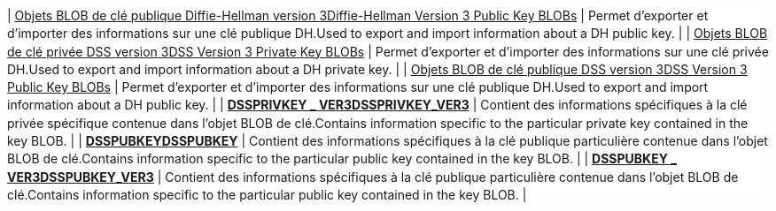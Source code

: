 | [<span data-ttu-id="fac83-286">Objets BLOB de clé publique Diffie-Hellman version 3</span><span class="sxs-lookup"><span data-stu-id="fac83-286">Diffie-Hellman Version 3 Public Key BLOBs</span></span>](diffie-hellman-version-3-public-key-blobs.md)   | <span data-ttu-id="fac83-287">Permet d’exporter et d’importer des informations sur une clé publique DH.</span><span class="sxs-lookup"><span data-stu-id="fac83-287">Used to export and import information about a DH public key.</span></span>                                                                                                                                                                                                                                                                                                                                                                                                          |
| [<span data-ttu-id="fac83-288">Objets BLOB de clé privée DSS version 3</span><span class="sxs-lookup"><span data-stu-id="fac83-288">DSS Version 3 Private Key BLOBs</span></span>](dss-version-3-private-key-blobs.md)                       | <span data-ttu-id="fac83-289">Permet d’exporter et d’importer des informations sur une clé privée DH.</span><span class="sxs-lookup"><span data-stu-id="fac83-289">Used to export and import information about a DH private key.</span></span>                                                                                                                                                                                                                                                                                                                                                                                                         |
| [<span data-ttu-id="fac83-290">Objets BLOB de clé publique DSS version 3</span><span class="sxs-lookup"><span data-stu-id="fac83-290">DSS Version 3 Public Key BLOBs</span></span>](dss-version-3-public-key-blobs.md)                         | <span data-ttu-id="fac83-291">Permet d’exporter et d’importer des informations sur une clé publique DH.</span><span class="sxs-lookup"><span data-stu-id="fac83-291">Used to export and import information about a DH public key.</span></span>                                                                                                                                                                                                                                                                                                                                                                                                          |
| <span data-ttu-id="fac83-292">[**DSSPRIVKEY \_ VER3**](/previous-versions/windows/desktop/legacy/aa381981(v=vs.85))</span><span class="sxs-lookup"><span data-stu-id="fac83-292">[**DSSPRIVKEY\_VER3**](/previous-versions/windows/desktop/legacy/aa381981(v=vs.85))</span></span>                                                  | <span data-ttu-id="fac83-293">Contient des informations spécifiques à la clé privée spécifique contenue dans l’objet BLOB de clé.</span><span class="sxs-lookup"><span data-stu-id="fac83-293">Contains information specific to the particular private key contained in the key BLOB.</span></span>                                                                                                                                                                                                                                                                                                                                                                                |
| <span data-ttu-id="fac83-294">[**DSSPUBKEY**](/previous-versions/windows/desktop/legacy/aa381982(v=vs.85))</span><span class="sxs-lookup"><span data-stu-id="fac83-294">[**DSSPUBKEY**](/previous-versions/windows/desktop/legacy/aa381982(v=vs.85))</span></span>                                                               | <span data-ttu-id="fac83-295">Contient des informations spécifiques à la clé publique particulière contenue dans l’objet BLOB de clé.</span><span class="sxs-lookup"><span data-stu-id="fac83-295">Contains information specific to the particular public key contained in the key BLOB.</span></span>                                                                                                                                                                                                                                                                                                                                                                                 |
| <span data-ttu-id="fac83-296">[**DSSPUBKEY \_ VER3**](/previous-versions/windows/desktop/legacy/aa381983(v=vs.85))</span><span class="sxs-lookup"><span data-stu-id="fac83-296">[**DSSPUBKEY\_VER3**](/previous-versions/windows/desktop/legacy/aa381983(v=vs.85))</span></span>                                                    | <span data-ttu-id="fac83-297">Contient des informations spécifiques à la clé publique particulière contenue dans l’objet BLOB de clé.</span><span class="sxs-lookup"><span data-stu-id="fac83-297">Contains information specific to the particular public key contained in the key BLOB.</span></span>                                                                                                                                                                                                                                                                                                                                                                                 |